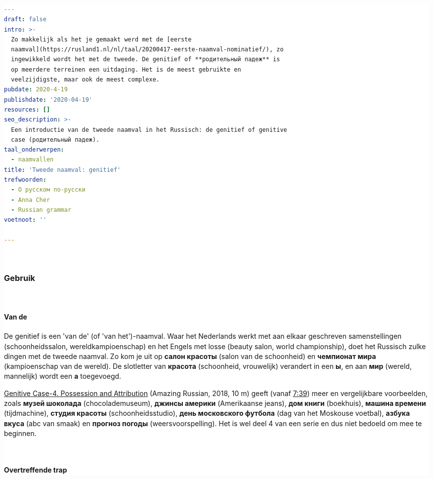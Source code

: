 ```yaml
---
draft: false
intro: >-
  Zo makkelijk als het je gemaakt werd met de [eerste
  naamval](https://rusland1.nl/nl/taal/20200417-eerste-naamval-nominatief/), zo
  ingewikkeld wordt het met de tweede. De genitief of **родительный падеж** is
  op meerdere terreinen een uitdaging. Het is de meest gebruikte en
  veelzijdigste, maar ook de meest complexe.
pubdate: 2020-4-19
publishdate: '2020-04-19'
resources: []
seo_description: >-
  Een introductie van de tweede naamval in het Russisch: de genitief of genitive
  case (родительный падеж).
taal_onderwerpen:
  - naamvallen
title: 'Tweede naamval: genitief'
trefwoorden:
  - О русском по-русски
  - Anna Cher
  - Russian grammar
voetnoot: ''

---
```


<br/>

### Gebruik

<br/>

#### Van de

De genitief is een 'van de' (of 'van het')-naamval. Waar het Nederlands werkt met aan elkaar geschreven samenstellingen (schoonheidssalon, wereldkampioenschap) en het Engels met losse (beauty salon, world championship), doet het Russisch zulke dingen met de tweede naamval. Zo kom je uit op **салон красоты** (salon van de schoonheid) en **чемпионат мира** (kampioenschap van de wereld). De slotletter van **красота** (schoonheid, vrouwelijk) verandert in een **ы**, en aan **мир** (wereld, mannelijk) wordt een **a** toegevoegd.

[Genitive Case-4. Possession and Attribution](https://youtu.be/XKhC8mZbOYE) (Amazing Russian, 2018, 10 m) geeft (vanaf [7:39](https://youtu.be/XKhC8mZbOYE?t=459)) meer en vergelijkbare voorbeelden, zoals **музей шоколада** (chocolademuseum), **джинсы америки** (Amerikaanse jeans), **дом книги** (boekhuis), **машина времени** (tijdmachine), **студия красоты** (schoonheidsstudio), **день московского футбола** (dag van het Moskouse voetbal), **азбука вкуса** (abc van smaak) en **прогноз погоды** (weersvoorspelling). Het is wel deel 4 van een serie en dus niet bedoeld om mee te beginnen.

<br/>

#### Overtreffende trap

